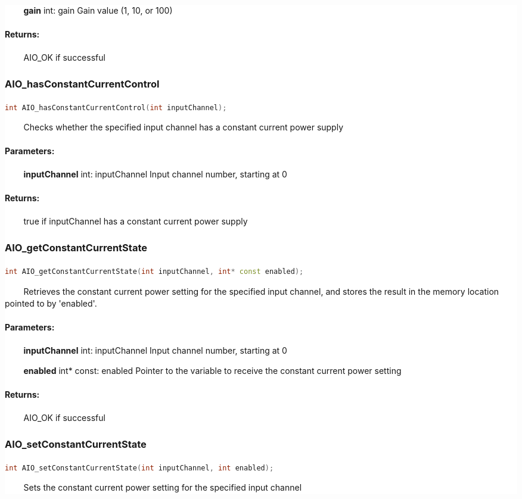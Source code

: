 &nbsp;&nbsp;&nbsp;&nbsp;&nbsp;&nbsp;&nbsp;&nbsp;**gain** int: gain            Gain value (1, 10, or 100)

#### Returns:
&nbsp;&nbsp;&nbsp;&nbsp;&nbsp;&nbsp;&nbsp;&nbsp;AIO_OK if successful



### AIO_hasConstantCurrentControl

```C++
int AIO_hasConstantCurrentControl(int inputChannel);
```

>
&nbsp;&nbsp;&nbsp;&nbsp;&nbsp;&nbsp;&nbsp;&nbsp;Checks whether the specified input channel has a constant current power supply

#### Parameters:
&nbsp;&nbsp;&nbsp;&nbsp;&nbsp;&nbsp;&nbsp;&nbsp;**inputChannel** int: inputChannel    Input channel number, starting at 0

#### Returns:
&nbsp;&nbsp;&nbsp;&nbsp;&nbsp;&nbsp;&nbsp;&nbsp;true if inputChannel has a constant current power supply



### AIO_getConstantCurrentState

```C++
int AIO_getConstantCurrentState(int inputChannel, int* const enabled);
```

>
&nbsp;&nbsp;&nbsp;&nbsp;&nbsp;&nbsp;&nbsp;&nbsp;Retrieves the constant current power setting for the specified input channel, and stores the result in the memory location pointed to by 'enabled'.

#### Parameters:
&nbsp;&nbsp;&nbsp;&nbsp;&nbsp;&nbsp;&nbsp;&nbsp;**inputChannel** int: inputChannel    Input channel number, starting at 0

&nbsp;&nbsp;&nbsp;&nbsp;&nbsp;&nbsp;&nbsp;&nbsp;**enabled** int* const: enabled         Pointer to the variable to receive the constant current power setting

#### Returns:
&nbsp;&nbsp;&nbsp;&nbsp;&nbsp;&nbsp;&nbsp;&nbsp;AIO_OK if successful



### AIO_setConstantCurrentState

```C++
int AIO_setConstantCurrentState(int inputChannel, int enabled);
```

>
&nbsp;&nbsp;&nbsp;&nbsp;&nbsp;&nbsp;&nbsp;&nbsp;Sets the constant current power setting for the specified input channel

